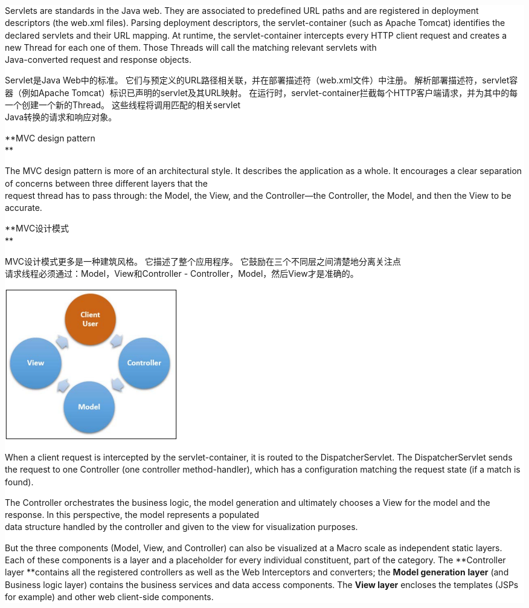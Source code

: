 Servlets are standards in the Java web. They are associated to predefined URL paths and are registered in deployment descriptors \(the web.xml files\). Parsing deployment descriptors, the servlet-container \(such as Apache Tomcat\) identifies the declared servlets and their URL mapping. At runtime, the servlet-container intercepts every HTTP client request and creates a new Thread for each one of them. Those Threads will call the matching relevant servlets with  
 Java-converted request and response objects.

Servlet是Java Web中的标准。 它们与预定义的URL路径相关联，并在部署描述符（web.xml文件）中注册。 解析部署描述符，servlet容器（例如Apache Tomcat）标识已声明的servlet及其URL映射。 在运行时，servlet-container拦截每个HTTP客户端请求，并为其中的每一个创建一个新的Thread。 这些线程将调用匹配的相关servlet  
 Java转换的请求和响应对象。

**MVC design pattern                
**

The MVC design pattern is more of an architectural style. It describes the application as a whole. It encourages a clear separation of concerns between three different layers that the  
 request thread has to pass through: the Model, the View, and the Controller—the Controller, the Model, and then the View to be accurate.

**MVC设计模式                
**

MVC设计模式更多是一种建筑风格。 它描述了整个应用程序。 它鼓励在三个不同层之间清楚地分离关注点  
请求线程必须通过：Model，View和Controller - Controller，Model，然后View才是准确的。

![](/assets/24.png)

When a client request is intercepted by the servlet-container, it is routed to the DispatcherServlet. The DispatcherServlet sends the request to one Controller \(one controller method-handler\), which has a configuration matching the request state \(if a match is found\).

The Controller orchestrates the business logic, the model generation and ultimately chooses a View for the model and the response. In this perspective, the model represents a populated  
 data structure handled by the controller and given to the view for visualization purposes.

But the three components \(Model, View, and Controller\) can also be visualized at a Macro scale as independent static layers. Each of these components is a layer and a placeholder for every individual constituent, part of the category. The **Controller layer **contains all the registered controllers as well as the Web Interceptors and converters; the **Model generation** **layer** \(and Business logic layer\) contains the business services and data access components. The **View layer** encloses the templates \(JSPs for example\) and other web client-side components.
